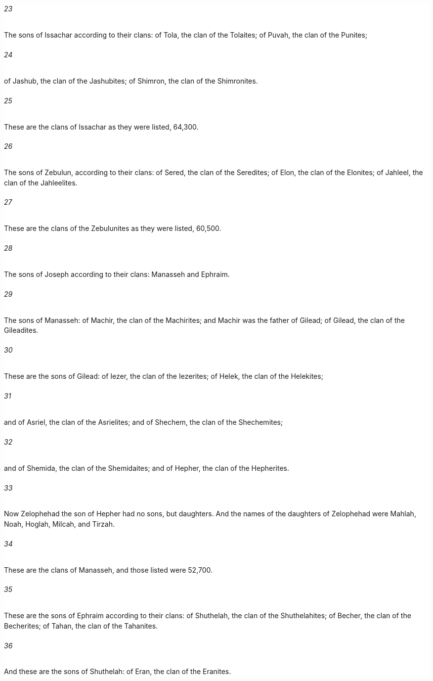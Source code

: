 ###### 23 
The sons of Issachar according to their clans: of Tola, the clan of the Tolaites; of Puvah, the clan of the Punites; 
 

###### 24 
of Jashub, the clan of the Jashubites; of Shimron, the clan of the Shimronites. 
 

###### 25 
These are the clans of Issachar as they were listed, 64,300.
 
 

###### 26 
The sons of Zebulun, according to their clans: of Sered, the clan of the Seredites; of Elon, the clan of the Elonites; of Jahleel, the clan of the Jahleelites. 
 

###### 27 
These are the clans of the Zebulunites as they were listed, 60,500.
 
 

###### 28 
The sons of Joseph according to their clans: Manasseh and Ephraim. 
 

###### 29 
The sons of Manasseh: of Machir, the clan of the Machirites; and Machir was the father of Gilead; of Gilead, the clan of the Gileadites. 
 

###### 30 
These are the sons of Gilead: of Iezer, the clan of the Iezerites; of Helek, the clan of the Helekites; 
 

###### 31 
and of Asriel, the clan of the Asrielites; and of Shechem, the clan of the Shechemites; 
 

###### 32 
and of Shemida, the clan of the Shemidaites; and of Hepher, the clan of the Hepherites. 
 

###### 33 
Now Zelophehad the son of Hepher had no sons, but daughters. And the names of the daughters of Zelophehad were Mahlah, Noah, Hoglah, Milcah, and Tirzah. 
 

###### 34 
These are the clans of Manasseh, and those listed were 52,700.
 
 

###### 35 
These are the sons of Ephraim according to their clans: of Shuthelah, the clan of the Shuthelahites; of Becher, the clan of the Becherites; of Tahan, the clan of the Tahanites. 
 

###### 36 
And these are the sons of Shuthelah: of Eran, the clan of the Eranites. 
 